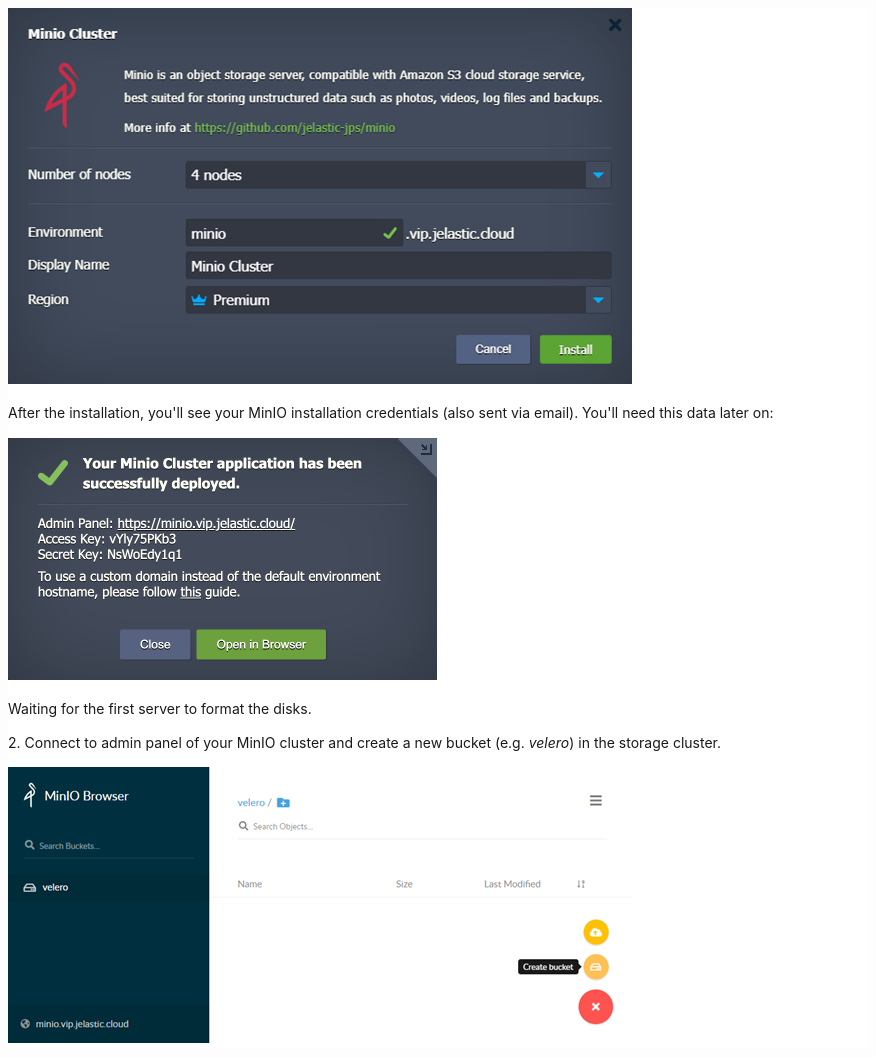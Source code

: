 ![MinIO cluster installation](01-minio-cluster-installation.png)

After the installation, you'll see your MinIO installation credentials (also sent via email). You'll need this data later on:

![MinIO cluster installed](02-minio-cluster-installed.png)

Waiting for the first server to format the disks.

2\. Connect to admin panel of your MinIO cluster and create a new bucket (e.g. *velero*) in the storage cluster.

![MinIO create bucket](03-minio-create-bucket.png)

